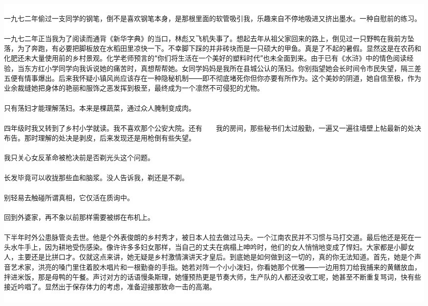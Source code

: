  <div>
  <br/>
 </div>
 <div>
  一九七二年偷过一支同学的钢笔，倒不是喜欢钢笔本身，是那根里面的软管吸引我，乐趣来自不停地吸进又挤出墨水。一种自慰前的练习。
 </div>
 <div>
  <br/>
 </div>
 <div>
  一九七二年正当我为了阅读而通背《新华字典》的当口，林彪又飞机失事了。想起去年从祖父家回来的路上，倒见过一只野鸭在我前方坠落，为了奔跑，有必要把脚板放在水稻田里凉快一下。不幸脚下踩的并非砖块而是一只硕大的甲鱼。真是了不起的暑假。显然这是在农药和化肥还未大量使用前的乡村景观。化学老师预言的“你们将生活在一个美好的塑料时代”也未全面到来。由于已有《水浒》中的情色阅读经验，当东方红小学同学向我诉说她的痛苦时，真想帮帮她。女同学妈妈是我所在县城公认的荡妇。你别指望她会长时间令市民失望，隔三差五便有情事爆出。后来我怀疑小镇风尚应该存在一种隐秘机制——即不彻底堵死你但你亦要有所作为。这个美妙的阴道，她自信至极，作为业余裁缝她把身体的艳丽和服饰之恶发挥到极至，最终成为一个凛然不可侵犯的尤物。
 </div>
 <div>
  <br/>
 </div>
 <div>
  只有荡妇才能理解荡妇。本来是棵蔬菜，通过众人腌制变成肉。
 </div>
 <div>
  <br/>
 </div>
 <div>
  四年级时我又转到了乡村小学就读。我不喜欢那个公安大院。还有　　我的房间，那些秘书们太过殷勤，一遍又一遍往墙壁上帖最新的处决布告。那时理解的处决是剥皮，后来发现还是用枪倒有些失望。
 </div>
 <div>
  <br/>
 </div>
 <div>
  我只关心女反革命被枪决前是否剃光头这个问题。
 </div>
 <div>
  <br/>
 </div>
 <div>
  长发毕竟可以收拢那些血和脑浆。没人告诉我，剃还是不剃。
 </div>
 <div>
  <br/>
 </div>
 <div>
  别轻易去触碰所谓真相，它仅活在质询中。
 </div>
 <div>
  <br/>
 </div>
 <div>
  回到外婆家，再不象以前那样需要被绑在布机上。
 </div>
 <div>
  <br/>
 </div>
 <div>
  下半年时外公患脉管炎去世。他是个外表俊朗的乡村秀才，被日本人拉去做过马夫。一个江南农民并不习惯与马打交道。最后他还是死在一头水牛手上，因为耕地受伤感染。像许许多多妇女那样，当自己的丈夫在病榻上呻吟时，他们的女人悄悄地变成了悍妇。大家都是小脚女人，主要还是比拼口才。仅就这点来讲，她无疑是乡村激情演讲天才皇后。到底她是如何做到这一切的，真的你无法知道。首先，她是个声音艺术家，洪亮的嗓门里住着胶木唱片和一根勤奋的手指。她若对阵一个小小泼妇，你看她那个优雅——一边用剪刀给我捕来的黄鳝放血，拌进米饭，那是母鸭的午餐。声讨对方的话语慢条斯理，她懂预热更是节奏大师，生产队的人都还没收工呢，她甚至不断重复骂词，快有些接近吟唱了。显然出于保存体力的考虑，准备迎接那致命一击的高潮。
 </div>
 <div>
  <br/>
 </div>
 <div>
